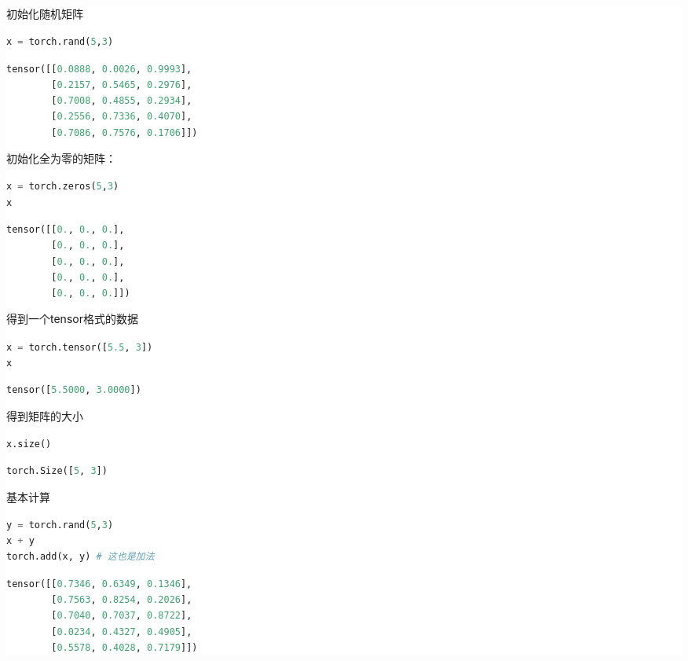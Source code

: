 初始化随机矩阵

```python
x = torch.rand(5,3)
```

```python
tensor([[0.0888, 0.0026, 0.9993],
        [0.2157, 0.5465, 0.2976],
        [0.7008, 0.4855, 0.2934],
        [0.2556, 0.7336, 0.4070],
        [0.7086, 0.7576, 0.1706]])
```

初始化全为零的矩阵：

```python
x = torch.zeros(5,3)
x
```

```python
tensor([[0., 0., 0.],
        [0., 0., 0.],
        [0., 0., 0.],
        [0., 0., 0.],
        [0., 0., 0.]])
```

得到一个tensor格式的数据

```python
x = torch.tensor([5.5, 3])
x
```

```python
tensor([5.5000, 3.0000])
```

得到矩阵的大小

```python
x.size()
```

```python
torch.Size([5, 3])
```

基本计算

```python
y = torch.rand(5,3)
x + y
torch.add(x, y) # 这也是加法
```

```python
tensor([[0.7346, 0.6349, 0.1346],
        [0.7563, 0.8254, 0.2026],
        [0.7040, 0.7037, 0.8722],
        [0.0234, 0.4327, 0.4905],
        [0.5578, 0.4028, 0.7179]])
```
